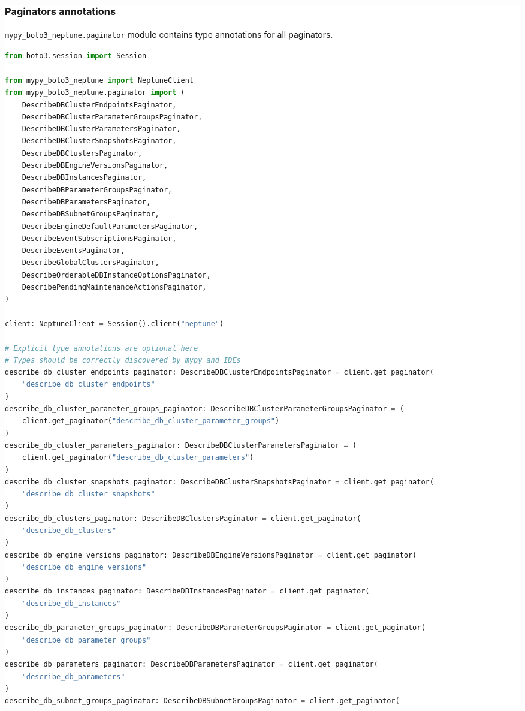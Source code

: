 <a id="paginators-annotations"></a>

### Paginators annotations

`mypy_boto3_neptune.paginator` module contains type annotations for all
paginators.

```python
from boto3.session import Session

from mypy_boto3_neptune import NeptuneClient
from mypy_boto3_neptune.paginator import (
    DescribeDBClusterEndpointsPaginator,
    DescribeDBClusterParameterGroupsPaginator,
    DescribeDBClusterParametersPaginator,
    DescribeDBClusterSnapshotsPaginator,
    DescribeDBClustersPaginator,
    DescribeDBEngineVersionsPaginator,
    DescribeDBInstancesPaginator,
    DescribeDBParameterGroupsPaginator,
    DescribeDBParametersPaginator,
    DescribeDBSubnetGroupsPaginator,
    DescribeEngineDefaultParametersPaginator,
    DescribeEventSubscriptionsPaginator,
    DescribeEventsPaginator,
    DescribeGlobalClustersPaginator,
    DescribeOrderableDBInstanceOptionsPaginator,
    DescribePendingMaintenanceActionsPaginator,
)

client: NeptuneClient = Session().client("neptune")

# Explicit type annotations are optional here
# Types should be correctly discovered by mypy and IDEs
describe_db_cluster_endpoints_paginator: DescribeDBClusterEndpointsPaginator = client.get_paginator(
    "describe_db_cluster_endpoints"
)
describe_db_cluster_parameter_groups_paginator: DescribeDBClusterParameterGroupsPaginator = (
    client.get_paginator("describe_db_cluster_parameter_groups")
)
describe_db_cluster_parameters_paginator: DescribeDBClusterParametersPaginator = (
    client.get_paginator("describe_db_cluster_parameters")
)
describe_db_cluster_snapshots_paginator: DescribeDBClusterSnapshotsPaginator = client.get_paginator(
    "describe_db_cluster_snapshots"
)
describe_db_clusters_paginator: DescribeDBClustersPaginator = client.get_paginator(
    "describe_db_clusters"
)
describe_db_engine_versions_paginator: DescribeDBEngineVersionsPaginator = client.get_paginator(
    "describe_db_engine_versions"
)
describe_db_instances_paginator: DescribeDBInstancesPaginator = client.get_paginator(
    "describe_db_instances"
)
describe_db_parameter_groups_paginator: DescribeDBParameterGroupsPaginator = client.get_paginator(
    "describe_db_parameter_groups"
)
describe_db_parameters_paginator: DescribeDBParametersPaginator = client.get_paginator(
    "describe_db_parameters"
)
describe_db_subnet_groups_paginator: DescribeDBSubnetGroupsPaginator = client.get_paginator(
```